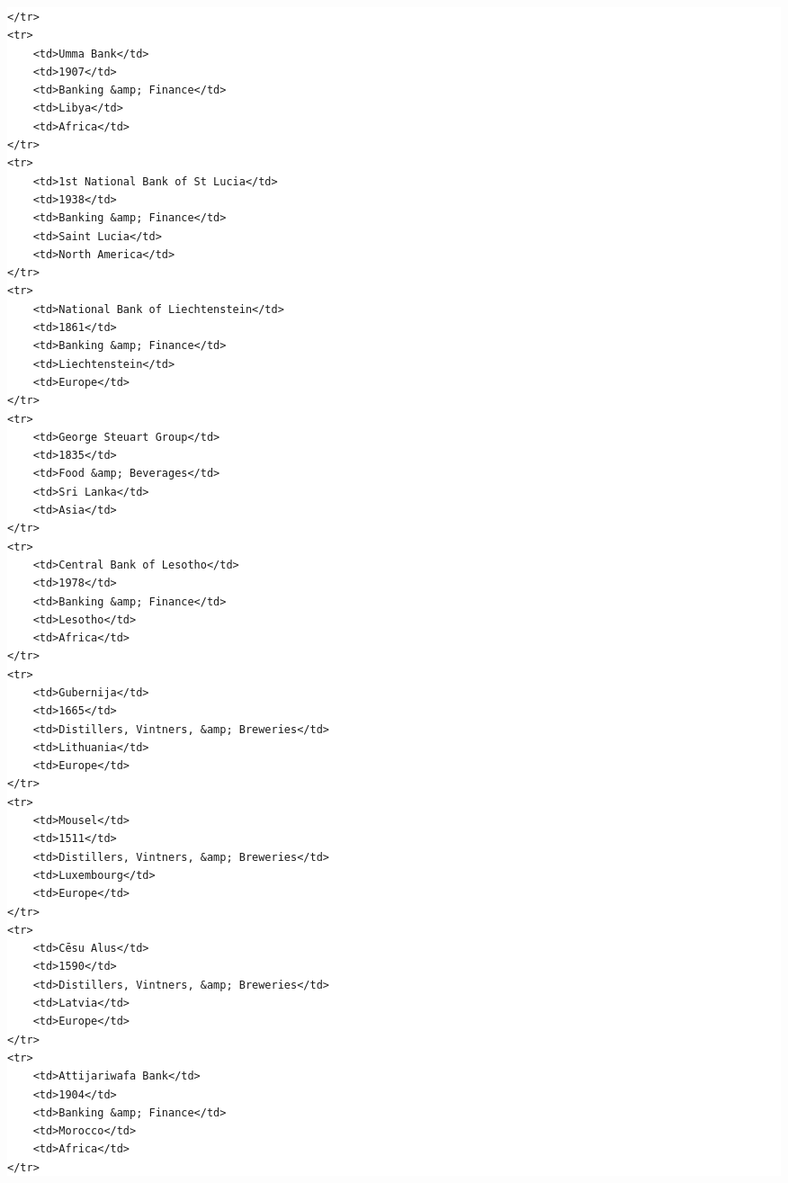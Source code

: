     </tr>
    <tr>
        <td>Umma Bank</td>
        <td>1907</td>
        <td>Banking &amp; Finance</td>
        <td>Libya</td>
        <td>Africa</td>
    </tr>
    <tr>
        <td>1st National Bank of St Lucia</td>
        <td>1938</td>
        <td>Banking &amp; Finance</td>
        <td>Saint Lucia</td>
        <td>North America</td>
    </tr>
    <tr>
        <td>National Bank of Liechtenstein</td>
        <td>1861</td>
        <td>Banking &amp; Finance</td>
        <td>Liechtenstein</td>
        <td>Europe</td>
    </tr>
    <tr>
        <td>George Steuart Group</td>
        <td>1835</td>
        <td>Food &amp; Beverages</td>
        <td>Sri Lanka</td>
        <td>Asia</td>
    </tr>
    <tr>
        <td>Central Bank of Lesotho</td>
        <td>1978</td>
        <td>Banking &amp; Finance</td>
        <td>Lesotho</td>
        <td>Africa</td>
    </tr>
    <tr>
        <td>Gubernija</td>
        <td>1665</td>
        <td>Distillers, Vintners, &amp; Breweries</td>
        <td>Lithuania</td>
        <td>Europe</td>
    </tr>
    <tr>
        <td>Mousel</td>
        <td>1511</td>
        <td>Distillers, Vintners, &amp; Breweries</td>
        <td>Luxembourg</td>
        <td>Europe</td>
    </tr>
    <tr>
        <td>Cēsu Alus</td>
        <td>1590</td>
        <td>Distillers, Vintners, &amp; Breweries</td>
        <td>Latvia</td>
        <td>Europe</td>
    </tr>
    <tr>
        <td>Attijariwafa Bank</td>
        <td>1904</td>
        <td>Banking &amp; Finance</td>
        <td>Morocco</td>
        <td>Africa</td>
    </tr>